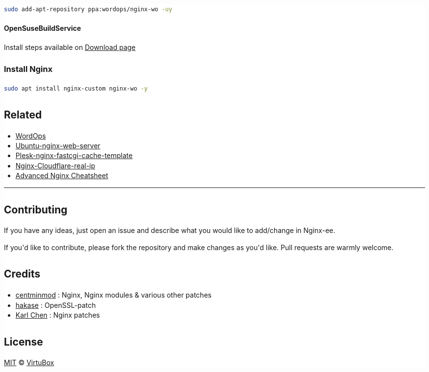```bash
sudo add-apt-repository ppa:wordops/nginx-wo -uy
```

#### OpenSuseBuildService

Install steps available on [Download page](https://software.opensuse.org/download.html?project=home%3Avirtubox%3AWordOps&package=nginx)

### Install Nginx

```bash
sudo apt install nginx-custom nginx-wo -y
```

## Related

* [WordOps](https://github.com/WordOps/WordOps)
* [Ubuntu-nginx-web-server](https://github.com/VirtuBox/ubuntu-nginx-web-server)
* [Plesk-nginx-fastcgi-cache-template](https://github.com/VirtuBox/plesk-nginx-fascgi-cache-template)
* [Nginx-Cloudflare-real-ip](https://github.com/VirtuBox/nginx-cloudflare-real-ip)
* [Advanced Nginx Cheatsheet](https://github.com/VirtuBox/advanced-nginx-cheatsheet)

---

## Contributing

If you have any ideas, just open an issue and describe what you would like to add/change in Nginx-ee.

If you'd like to contribute, please fork the repository and make changes as you'd like. Pull requests are warmly welcome.

## Credits

* [centminmod](https://github.com/centminmod/centminmod) : Nginx, Nginx modules & various other patches
* [hakase](https://github.com/hakasenyang/openssl-patch) : OpenSSL-patch
* [Karl Chen](https://github.com/kn007/patch) : Nginx patches

## License

[MIT](https://github.com/VirtuBox/nginx-ee/blob/master/LICENSE) © <a href="https://virtubox.net" title="VirtuBox" target="_blank">VirtuBox</a>
